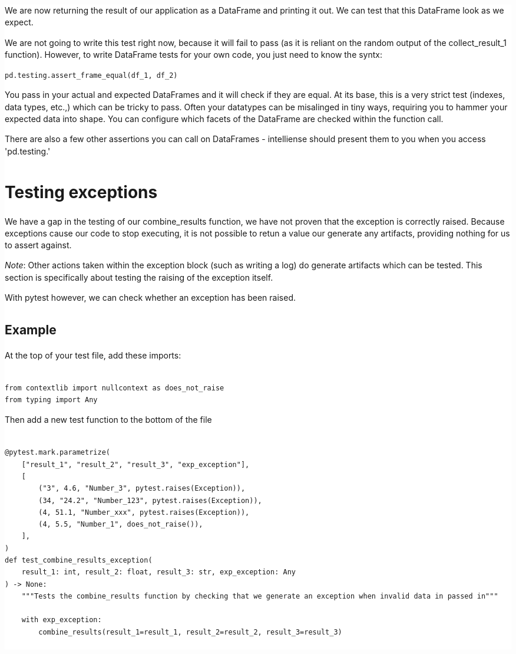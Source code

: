 We are now returning the result of our application as a DataFrame and printing it out. We can test that this DataFrame look as we expect.

We are not going to write this test right now, because it will fail to pass (as it is reliant on the random output of the collect_result_1 function). However, to write DataFrame tests for your own code, you just need to know the syntx:

```
pd.testing.assert_frame_equal(df_1, df_2)
```

You pass in your actual and expected DataFrames and it will check if they are equal. At its base, this is a very strict test (indexes, data types, etc.,) which can be tricky to pass. Often your datatypes can be misalinged in tiny ways, requiring you to hammer your expected data into shape. You can configure which facets of the DataFrame are checked within the function call.

There are also a few other assertions you can call on DataFrames - intelliense should present them to you when you access 'pd.testing.'

# Testing exceptions

We have a gap in the testing of our combine_results function, we have not proven that the exception is correctly raised. Because exceptions cause our code to stop executing, it is not possible to retun a value our generate any artifacts, providing nothing for us to assert against.

_Note_: Other actions taken within the exception block (such as writing a log) do generate artifacts which can be tested. This section is specifically about testing the raising of the exception itself.

With pytest however, we can check whether an exception has been raised.

## Example

At the top of your test file, add these imports:

```

from contextlib import nullcontext as does_not_raise
from typing import Any

```

Then add a new test function to the bottom of the file

```

@pytest.mark.parametrize(
    ["result_1", "result_2", "result_3", "exp_exception"],
    [
        ("3", 4.6, "Number_3", pytest.raises(Exception)),
        (34, "24.2", "Number_123", pytest.raises(Exception)),
        (4, 51.1, "Number_xxx", pytest.raises(Exception)),
        (4, 5.5, "Number_1", does_not_raise()),
    ],
)
def test_combine_results_exception(
    result_1: int, result_2: float, result_3: str, exp_exception: Any
) -> None:
    """Tests the combine_results function by checking that we generate an exception when invalid data in passed in"""

    with exp_exception:
        combine_results(result_1=result_1, result_2=result_2, result_3=result_3)


```
